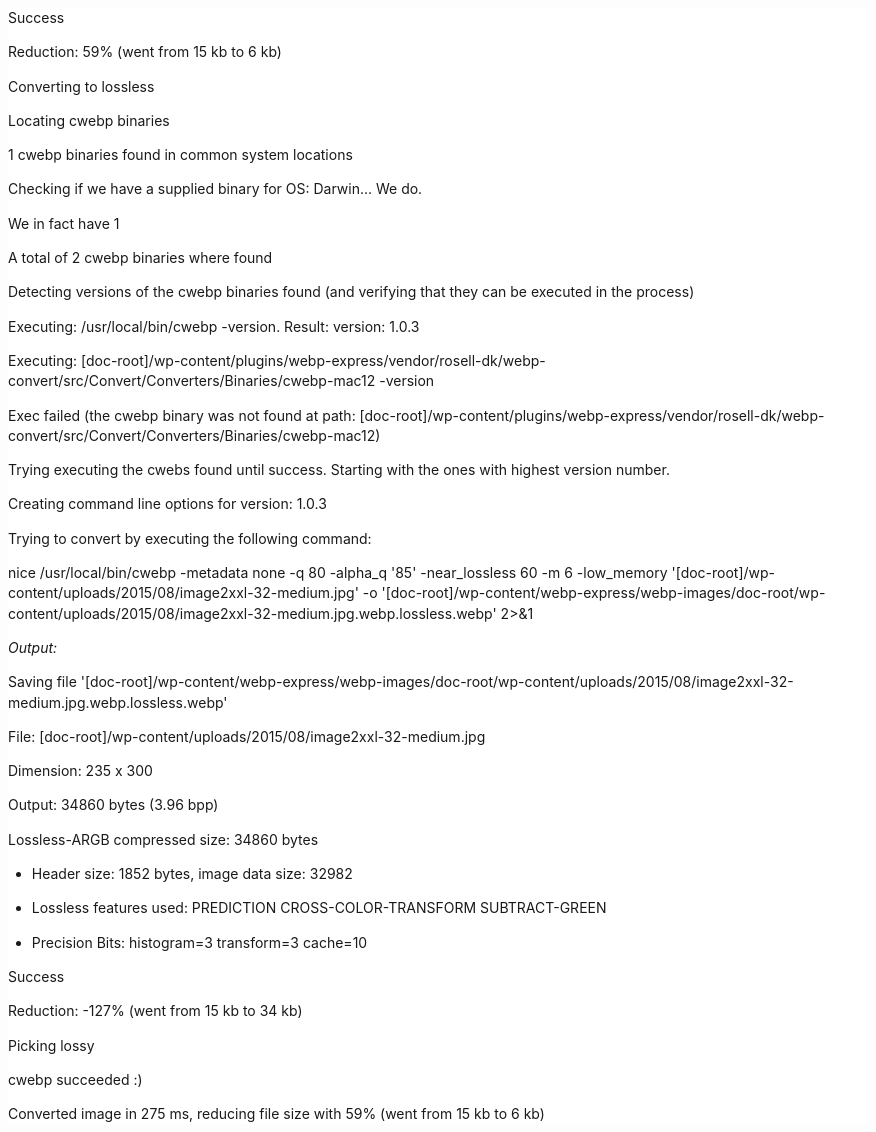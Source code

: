 Success

Reduction: 59% (went from 15 kb to 6 kb)


Converting to lossless

Locating cwebp binaries

1 cwebp binaries found in common system locations

Checking if we have a supplied binary for OS: Darwin... We do.

We in fact have 1

A total of 2 cwebp binaries where found

Detecting versions of the cwebp binaries found (and verifying that they can be executed in the process)

Executing: /usr/local/bin/cwebp -version. Result: version: 1.0.3

Executing: [doc-root]/wp-content/plugins/webp-express/vendor/rosell-dk/webp-convert/src/Convert/Converters/Binaries/cwebp-mac12 -version

Exec failed (the cwebp binary was not found at path: [doc-root]/wp-content/plugins/webp-express/vendor/rosell-dk/webp-convert/src/Convert/Converters/Binaries/cwebp-mac12)

Trying executing the cwebs found until success. Starting with the ones with highest version number.

Creating command line options for version: 1.0.3

Trying to convert by executing the following command:

nice /usr/local/bin/cwebp -metadata none -q 80 -alpha_q '85' -near_lossless 60 -m 6 -low_memory '[doc-root]/wp-content/uploads/2015/08/image2xxl-32-medium.jpg' -o '[doc-root]/wp-content/webp-express/webp-images/doc-root/wp-content/uploads/2015/08/image2xxl-32-medium.jpg.webp.lossless.webp' 2>&1


*Output:* 

Saving file '[doc-root]/wp-content/webp-express/webp-images/doc-root/wp-content/uploads/2015/08/image2xxl-32-medium.jpg.webp.lossless.webp'

File:      [doc-root]/wp-content/uploads/2015/08/image2xxl-32-medium.jpg

Dimension: 235 x 300

Output:    34860 bytes (3.96 bpp)

Lossless-ARGB compressed size: 34860 bytes

  * Header size: 1852 bytes, image data size: 32982

  * Lossless features used: PREDICTION CROSS-COLOR-TRANSFORM SUBTRACT-GREEN

  * Precision Bits: histogram=3 transform=3 cache=10


Success

Reduction: -127% (went from 15 kb to 34 kb)


Picking lossy

cwebp succeeded :)


Converted image in 275 ms, reducing file size with 59% (went from 15 kb to 6 kb)

